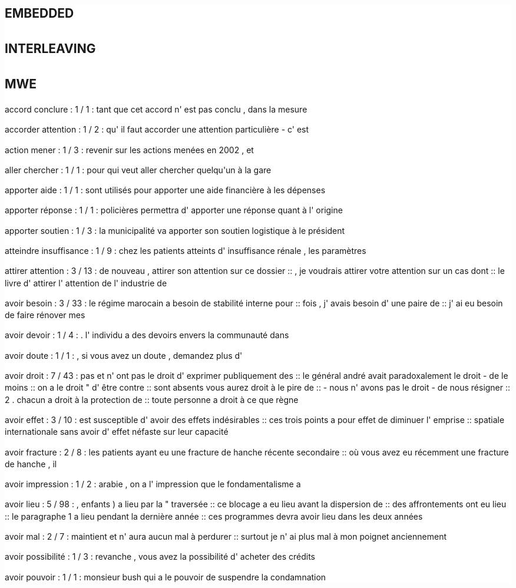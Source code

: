 ## EMBEDDED

## INTERLEAVING

## MWE

accord conclure : 1  / 1 : tant que cet accord n' est pas conclu , dans la mesure

accorder attention : 1  / 2 : qu' il faut accorder une attention particulière - c' est

action mener : 1  / 3 : revenir sur les actions menées en 2002 , et

aller chercher : 1  / 1 : pour qui veut aller chercher quelqu'un à la gare

apporter aide : 1  / 1 : sont utilisés pour apporter une aide financière à les dépenses

apporter réponse : 1  / 1 : policières permettra d' apporter une réponse quant à l' origine

apporter soutien : 1  / 3 : la municipalité va apporter son soutien logistique à le président

atteindre insuffisance : 1  / 9 : chez les patients atteints d' insuffisance rénale , les paramètres

attirer attention : 3  / 13 : de nouveau , attirer son attention sur ce dossier :: , je voudrais attirer votre attention sur un cas dont :: le livre d' attirer l' attention de l' industrie de

avoir besoin : 3  / 33 : le régime marocain a besoin de stabilité interne pour :: fois , j' avais besoin d' une paire de :: j' ai eu besoin de faire rénover mes

avoir devoir : 1  / 4 : . l' individu a des devoirs envers la communauté dans

avoir doute : 1  / 1 : , si vous avez un doute , demandez plus d'

avoir droit : 7  / 43 : pas et n' ont pas le droit d' exprimer publiquement des :: le général andré avait paradoxalement le droit - de le moins :: on a le droit " d' être contre :: sont absents vous aurez droit à le pire de :: - nous n' avons pas le droit - de nous résigner :: 2 . chacun a droit à la protection de :: toute personne a droit à ce que règne

avoir effet : 3  / 10 : est susceptible d' avoir des effets indésirables :: ces trois points a pour effet de diminuer l' emprise :: spatiale internationale sans avoir d' effet néfaste sur leur capacité

avoir fracture : 2  / 8 : les patients ayant eu une fracture de hanche récente secondaire :: où vous avez eu récemment une fracture de hanche , il

avoir impression : 1  / 2 : arabie , on a l' impression que le fondamentalisme a

avoir lieu : 5  / 98 : , enfants ) a lieu par la " traversée :: ce blocage a eu lieu avant la dispersion de :: des affrontements ont eu lieu :: le paragraphe 1 a lieu pendant la dernière année :: ces programmes devra avoir lieu dans les deux années

avoir mal : 2  / 7 : maintient et n' aura aucun mal à perdurer :: surtout je n' ai plus mal à mon poignet anciennement

avoir possibilité : 1  / 3 : revanche , vous avez la possibilité d' acheter des crédits

avoir pouvoir : 1  / 1 : monsieur bush qui a le pouvoir de suspendre la condamnation
